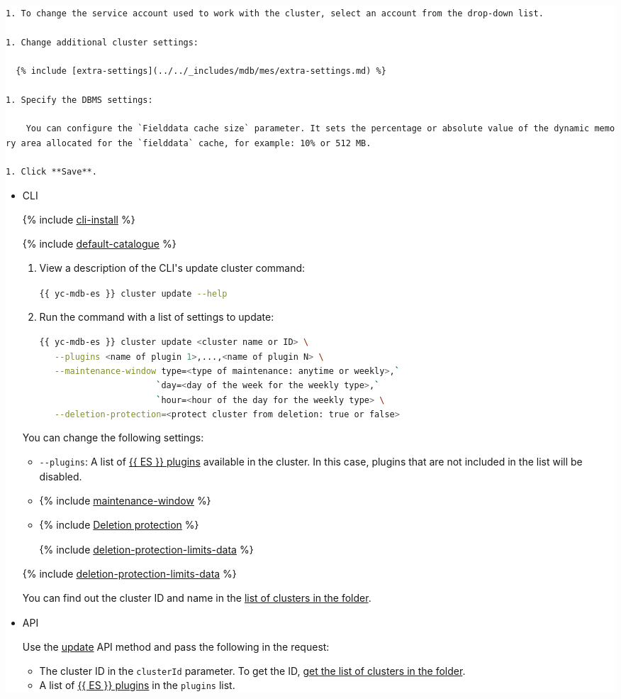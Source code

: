     1. To change the service account used to work with the cluster, select an account from the drop-down list.

    1. Change additional cluster settings:

      {% include [extra-settings](../../_includes/mdb/mes/extra-settings.md) %}

    1. Specify the DBMS settings:

        You can configure the `Fielddata cache size` parameter. It sets the percentage or absolute value of the dynamic memory area allocated for the `fielddata` cache, for example: 10% or 512 MB.

    1. Click **Save**.

- CLI

   {% include [cli-install](../../_includes/cli-install.md) %}

   {% include [default-catalogue](../../_includes/default-catalogue.md) %}

   1. View a description of the CLI's update cluster command:

      ```bash
      {{ yc-mdb-es }} cluster update --help
      ```

    1. Run the command with a list of settings to update:

        ```bash
        {{ yc-mdb-es }} cluster update <cluster name or ID> \
           --plugins <name of plugin 1>,...,<name of plugin N> \
           --maintenance-window type=<type of maintenance: anytime or weekly>,`
                               `day=<day of the week for the weekly type>,`
                               `hour=<hour of the day for the weekly type> \
           --deletion-protection=<protect cluster from deletion: true or false>
        ```

    You can change the following settings:

    * `--plugins`: A list of [{{ ES }} plugins](cluster-extensions.md#elasticsearch) available in the cluster. In this case, plugins that are not included in the list will be disabled.

    * {% include [maintenance-window](../../_includes/mdb/cli/maintenance-window.md) %}

    * {% include [Deletion protection](../../_includes/mdb/cli/deletion-protection.md) %}

        {% include [deletion-protection-limits-data](../../_includes/mdb/deletion-protection-limits-data.md) %}

   {% include [deletion-protection-limits-data](../../_includes/mdb/deletion-protection-limits-data.md) %}

   You can find out the cluster ID and name in the [list of clusters in the folder](cluster-list.md#list-clusters).

- API

    Use the [update](../api-ref/Cluster/update.md) API method and pass the following in the request:
    * The cluster ID in the `clusterId` parameter. To get the ID, [get the list of clusters in the folder](./cluster-list.md#list-clusters).
    * A list of [{{ ES }} plugins](cluster-extensions.md#elasticsearch) in the `plugins` list.
